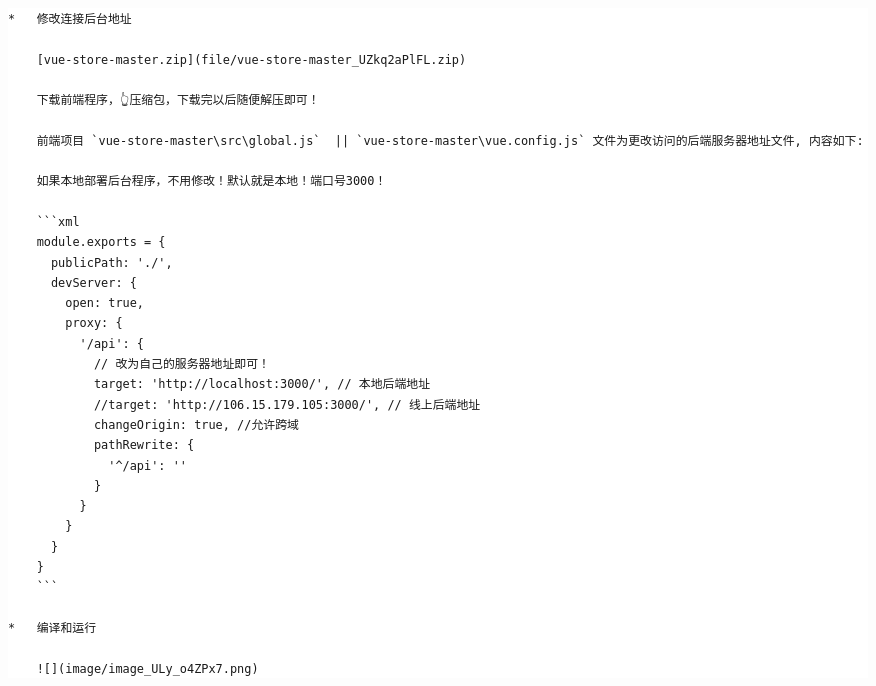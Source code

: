     *   修改连接后台地址

        [vue-store-master.zip](file/vue-store-master_UZkq2aPlFL.zip)

        下载前端程序，👆压缩包，下载完以后随便解压即可！

        前端项目 `vue-store-master\src\global.js`  || `vue-store-master\vue.config.js` 文件为更改访问的后端服务器地址文件, 内容如下:

        如果本地部署后台程序，不用修改！默认就是本地！端口号3000！

        ```xml
        module.exports = {
          publicPath: './',
          devServer: {
            open: true,
            proxy: {
              '/api': {
                // 改为自己的服务器地址即可！
                target: 'http://localhost:3000/', // 本地后端地址
                //target: 'http://106.15.179.105:3000/', // 线上后端地址
                changeOrigin: true, //允许跨域
                pathRewrite: {
                  '^/api': ''
                }
              }
            }
          }
        }
        ```

    *   编译和运行

        ![](image/image_ULy_o4ZPx7.png)
